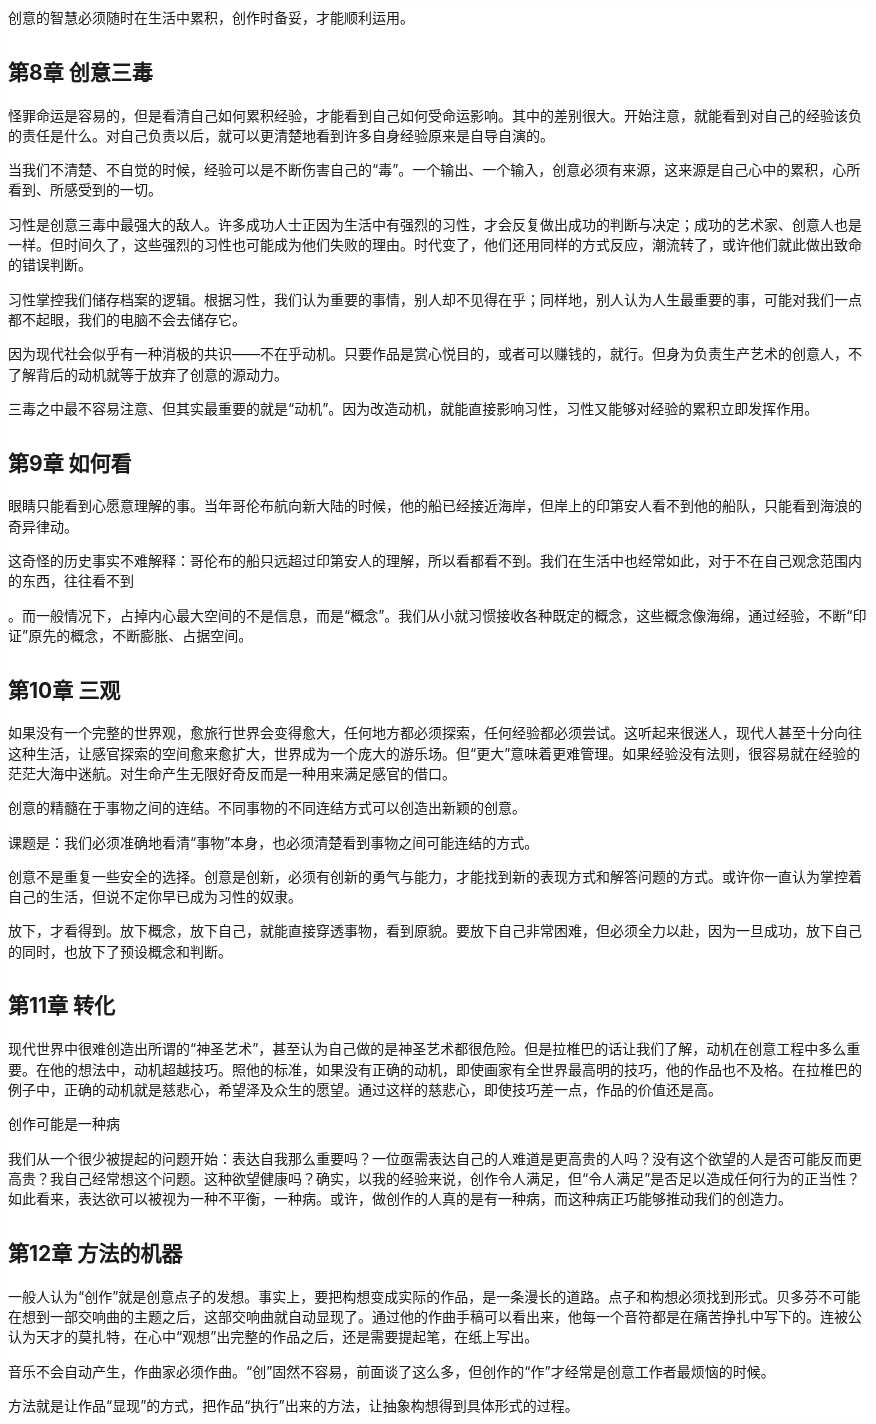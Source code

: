 创意的智慧必须随时在生活中累积，创作时备妥，才能顺利运用。

## 第8章 创意三毒

怪罪命运是容易的，但是看清自己如何累积经验，才能看到自己如何受命运影响。其中的差别很大。开始注意，就能看到对自己的经验该负的责任是什么。对自己负责以后，就可以更清楚地看到许多自身经验原来是自导自演的。

当我们不清楚、不自觉的时候，经验可以是不断伤害自己的“毒”。一个输出、一个输入，创意必须有来源，这来源是自己心中的累积，心所看到、所感受到的一切。

习性是创意三毒中最强大的敌人。许多成功人士正因为生活中有强烈的习性，才会反复做出成功的判断与决定；成功的艺术家、创意人也是一样。但时间久了，这些强烈的习性也可能成为他们失败的理由。时代变了，他们还用同样的方式反应，潮流转了，或许他们就此做出致命的错误判断。

习性掌控我们储存档案的逻辑。根据习性，我们认为重要的事情，别人却不见得在乎；同样地，别人认为人生最重要的事，可能对我们一点都不起眼，我们的电脑不会去储存它。

因为现代社会似乎有一种消极的共识——不在乎动机。只要作品是赏心悦目的，或者可以赚钱的，就行。但身为负责生产艺术的创意人，不了解背后的动机就等于放弃了创意的源动力。

三毒之中最不容易注意、但其实最重要的就是“动机”。因为改造动机，就能直接影响习性，习性又能够对经验的累积立即发挥作用。

## 第9章 如何看

眼睛只能看到心愿意理解的事。当年哥伦布航向新大陆的时候，他的船已经接近海岸，但岸上的印第安人看不到他的船队，只能看到海浪的奇异律动。

这奇怪的历史事实不难解释：哥伦布的船只远超过印第安人的理解，所以看都看不到。我们在生活中也经常如此，对于不在自己观念范围内的东西，往往看不到

。而一般情况下，占掉内心最大空间的不是信息，而是“概念”。我们从小就习惯接收各种既定的概念，这些概念像海绵，通过经验，不断“印证”原先的概念，不断膨胀、占据空间。

## 第10章 三观

如果没有一个完整的世界观，愈旅行世界会变得愈大，任何地方都必须探索，任何经验都必须尝试。这听起来很迷人，现代人甚至十分向往这种生活，让感官探索的空间愈来愈扩大，世界成为一个庞大的游乐场。但“更大”意味着更难管理。如果经验没有法则，很容易就在经验的茫茫大海中迷航。对生命产生无限好奇反而是一种用来满足感官的借口。

创意的精髓在于事物之间的连结。不同事物的不同连结方式可以创造出新颖的创意。

课题是：我们必须准确地看清“事物”本身，也必须清楚看到事物之间可能连结的方式。

创意不是重复一些安全的选择。创意是创新，必须有创新的勇气与能力，才能找到新的表现方式和解答问题的方式。或许你一直认为掌控着自己的生活，但说不定你早已成为习性的奴隶。

放下，才看得到。放下概念，放下自己，就能直接穿透事物，看到原貌。要放下自己非常困难，但必须全力以赴，因为一旦成功，放下自己的同时，也放下了预设概念和判断。

## 第11章 转化

现代世界中很难创造出所谓的“神圣艺术”，甚至认为自己做的是神圣艺术都很危险。但是拉椎巴的话让我们了解，动机在创意工程中多么重要。在他的想法中，动机超越技巧。照他的标准，如果没有正确的动机，即使画家有全世界最高明的技巧，他的作品也不及格。在拉椎巴的例子中，正确的动机就是慈悲心，希望泽及众生的愿望。通过这样的慈悲心，即使技巧差一点，作品的价值还是高。

创作可能是一种病

我们从一个很少被提起的问题开始：表达自我那么重要吗？一位亟需表达自己的人难道是更高贵的人吗？没有这个欲望的人是否可能反而更高贵？我自己经常想这个问题。这种欲望健康吗？确实，以我的经验来说，创作令人满足，但“令人满足”是否足以造成任何行为的正当性？如此看来，表达欲可以被视为一种不平衡，一种病。或许，做创作的人真的是有一种病，而这种病正巧能够推动我们的创造力。

## 第12章 方法的机器

一般人认为“创作”就是创意点子的发想。事实上，要把构想变成实际的作品，是一条漫长的道路。点子和构想必须找到形式。贝多芬不可能在想到一部交响曲的主题之后，这部交响曲就自动显现了。通过他的作曲手稿可以看出来，他每一个音符都是在痛苦挣扎中写下的。连被公认为天才的莫扎特，在心中“观想”出完整的作品之后，还是需要提起笔，在纸上写出。

音乐不会自动产生，作曲家必须作曲。“创”固然不容易，前面谈了这么多，但创作的“作”才经常是创意工作者最烦恼的时候。

方法就是让作品“显现”的方式，把作品“执行”出来的方法，让抽象构想得到具体形式的过程。
